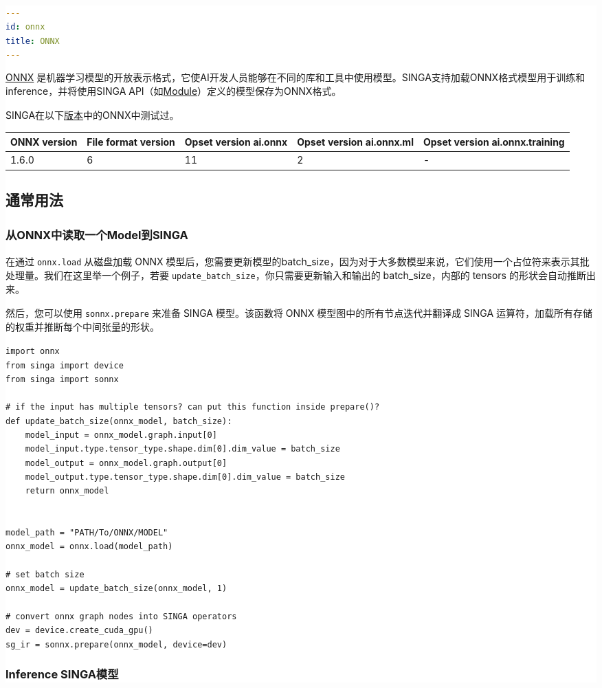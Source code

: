 ```yaml
---
id: onnx
title: ONNX
---
```




[ONNX](https://onnx.ai/) 是机器学习模型的开放表示格式，它使AI开发人员能够在不同的库和工具中使用模型。SINGA支持加载ONNX格式模型用于训练和inference，并将使用SINGA API（如[Module](./module)）定义的模型保存为ONNX格式。

SINGA在以下[版本](https://github.com/onnx/onnx/blob/master/docs/Versioning.md)中的ONNX中测试过。

| ONNX version | File format version | Opset version ai.onnx | Opset version ai.onnx.ml | Opset version ai.onnx.training |
| ------------ | ------------------- | --------------------- | ------------------------ | ------------------------------ |
| 1.6.0        | 6                   | 11                    | 2                        | -                              |

## 通常用法

### 从ONNX中读取一个Model到SINGA

在通过 `onnx.load` 从磁盘加载 ONNX 模型后，您需要更新模型的batch_size，因为对于大多数模型来说，它们使用一个占位符来表示其批处理量。我们在这里举一个例子，若要 `update_batch_size`，你只需要更新输入和输出的 batch_size，内部的 tensors 的形状会自动推断出来。


然后，您可以使用 `sonnx.prepare` 来准备 SINGA 模型。该函数将 ONNX 模型图中的所有节点迭代并翻译成 SINGA 运算符，加载所有存储的权重并推断每个中间张量的形状。

```python3
import onnx
from singa import device
from singa import sonnx

# if the input has multiple tensors? can put this function inside prepare()?
def update_batch_size(onnx_model, batch_size):
    model_input = onnx_model.graph.input[0]
    model_input.type.tensor_type.shape.dim[0].dim_value = batch_size
    model_output = onnx_model.graph.output[0]
    model_output.type.tensor_type.shape.dim[0].dim_value = batch_size
    return onnx_model


model_path = "PATH/To/ONNX/MODEL"
onnx_model = onnx.load(model_path)

# set batch size
onnx_model = update_batch_size(onnx_model, 1)

# convert onnx graph nodes into SINGA operators
dev = device.create_cuda_gpu()
sg_ir = sonnx.prepare(onnx_model, device=dev)
```

### Inference SINGA模型
